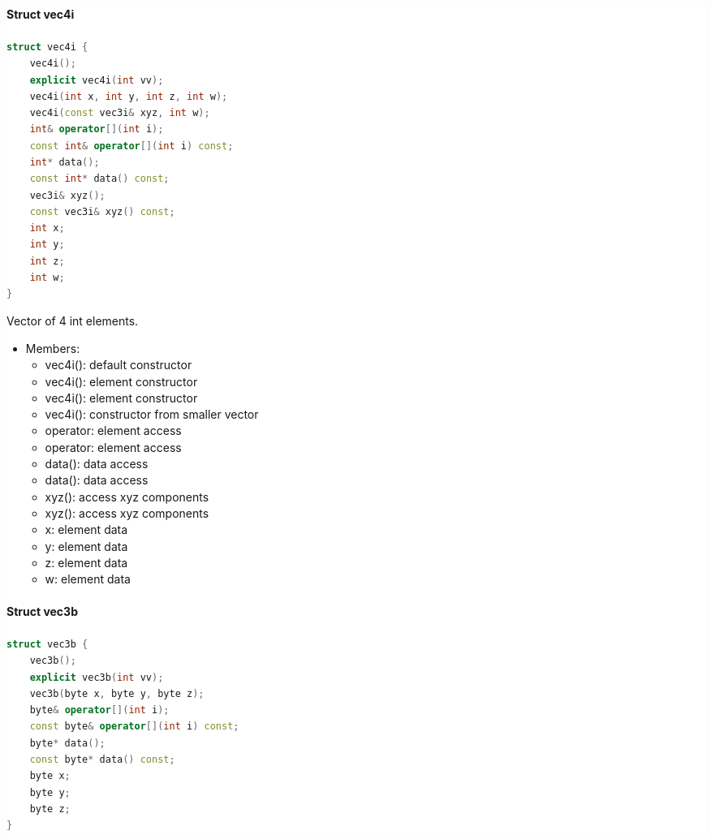 
#### Struct vec4i

~~~ .cpp
struct vec4i {
    vec4i(); 
    explicit vec4i(int vv); 
    vec4i(int x, int y, int z, int w); 
    vec4i(const vec3i& xyz, int w); 
    int& operator[](int i); 
    const int& operator[](int i) const; 
    int* data(); 
    const int* data() const; 
    vec3i& xyz(); 
    const vec3i& xyz() const; 
    int x;
    int y;
    int z;
    int w;
}
~~~

Vector of 4 int elements.

- Members:
    - vec4i():      default constructor
    - vec4i():      element constructor
    - vec4i():      element constructor
    - vec4i():      constructor from smaller vector
    - operator[]():      element access
    - operator[]():      element access
    - data():      data access
    - data():      data access
    - xyz():      access xyz components
    - xyz():      access xyz components
    - x:      element data
    - y:      element data
    - z:      element data
    - w:      element data


#### Struct vec3b

~~~ .cpp
struct vec3b {
    vec3b(); 
    explicit vec3b(int vv); 
    vec3b(byte x, byte y, byte z); 
    byte& operator[](int i); 
    const byte& operator[](int i) const; 
    byte* data(); 
    const byte* data() const; 
    byte x;
    byte y;
    byte z;
}
~~~
